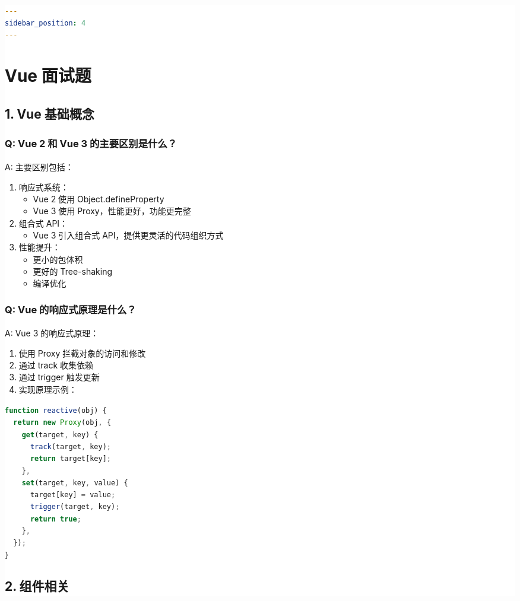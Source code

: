 ```yaml
---
sidebar_position: 4
---
```


# Vue 面试题

## 1. Vue 基础概念

### Q: Vue 2 和 Vue 3 的主要区别是什么？

A: 主要区别包括：

1. 响应式系统：
   - Vue 2 使用 Object.defineProperty
   - Vue 3 使用 Proxy，性能更好，功能更完整
2. 组合式 API：
   - Vue 3 引入组合式 API，提供更灵活的代码组织方式
3. 性能提升：
   - 更小的包体积
   - 更好的 Tree-shaking
   - 编译优化

### Q: Vue 的响应式原理是什么？

A: Vue 3 的响应式原理：

1. 使用 Proxy 拦截对象的访问和修改
2. 通过 track 收集依赖
3. 通过 trigger 触发更新
4. 实现原理示例：

```js
function reactive(obj) {
  return new Proxy(obj, {
    get(target, key) {
      track(target, key);
      return target[key];
    },
    set(target, key, value) {
      target[key] = value;
      trigger(target, key);
      return true;
    },
  });
}
```

## 2. 组件相关
